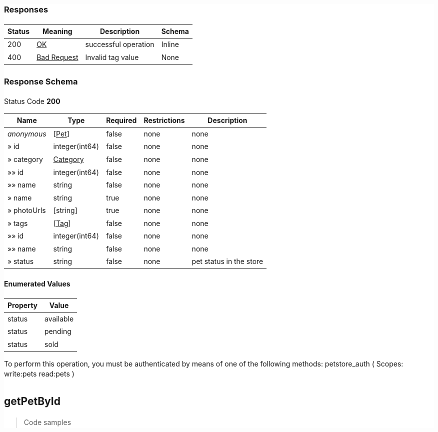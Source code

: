 <h3 id="findpetsbytags-responses">Responses</h3>

|Status|Meaning|Description|Schema|
|---|---|---|---|
|200|[OK](https://tools.ietf.org/html/rfc7231#section-6.3.1)|successful operation|Inline|
|400|[Bad Request](https://tools.ietf.org/html/rfc7231#section-6.5.1)|Invalid tag value|None|

<h3 id="findpetsbytags-responseschema">Response Schema</h3>

Status Code **200**

|Name|Type|Required|Restrictions|Description|
|---|---|---|---|---|
|*anonymous*|[[Pet](#schemapet)]|false|none|none|
|» id|integer(int64)|false|none|none|
|» category|[Category](#schemacategory)|false|none|none|
|»» id|integer(int64)|false|none|none|
|»» name|string|false|none|none|
|» name|string|true|none|none|
|» photoUrls|[string]|true|none|none|
|» tags|[[Tag](#schematag)]|false|none|none|
|»» id|integer(int64)|false|none|none|
|»» name|string|false|none|none|
|» status|string|false|none|pet status in the store|

#### Enumerated Values

|Property|Value|
|---|---|
|status|available|
|status|pending|
|status|sold|

<aside class="warning">
To perform this operation, you must be authenticated by means of one of the following methods:
petstore_auth ( Scopes: write:pets read:pets )
</aside>

## getPetById

<a id="opIdgetPetById"></a>

> Code samples
